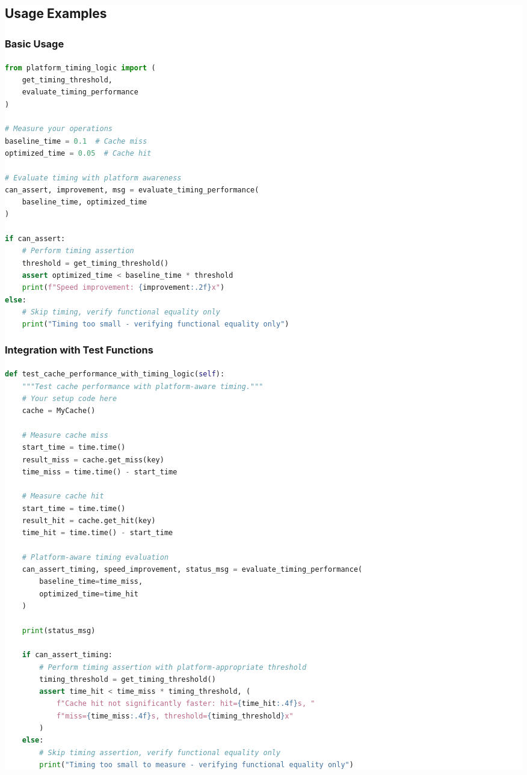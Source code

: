## Usage Examples

### Basic Usage
```python
from platform_timing_logic import (
    get_timing_threshold,
    evaluate_timing_performance
)

# Measure your operations
baseline_time = 0.1  # Cache miss
optimized_time = 0.05  # Cache hit

# Evaluate timing with platform awareness
can_assert, improvement, msg = evaluate_timing_performance(
    baseline_time, optimized_time
)

if can_assert:
    # Perform timing assertion
    threshold = get_timing_threshold()
    assert optimized_time < baseline_time * threshold
    print(f"Speed improvement: {improvement:.2f}x")
else:
    # Skip timing, verify functional equality only
    print("Timing too small - verifying functional equality only")
```

### Integration with Test Functions
```python
def test_cache_performance_with_timing_logic(self):
    """Test cache performance with platform-aware timing."""
    # Your setup code here
    cache = MyCache()
    
    # Measure cache miss
    start_time = time.time()
    result_miss = cache.get_miss(key)
    time_miss = time.time() - start_time
    
    # Measure cache hit  
    start_time = time.time()
    result_hit = cache.get_hit(key)
    time_hit = time.time() - start_time
    
    # Platform-aware timing evaluation
    can_assert_timing, speed_improvement, status_msg = evaluate_timing_performance(
        baseline_time=time_miss,
        optimized_time=time_hit
    )
    
    print(status_msg)
    
    if can_assert_timing:
        # Perform timing assertion with platform-appropriate threshold
        timing_threshold = get_timing_threshold()
        assert time_hit < time_miss * timing_threshold, (
            f"Cache hit not significantly faster: hit={time_hit:.4f}s, "
            f"miss={time_miss:.4f}s, threshold={timing_threshold}x"
        )
    else:
        # Skip timing assertion, verify functional equality only
        print("Timing too small to measure - verifying functional equality only")
```